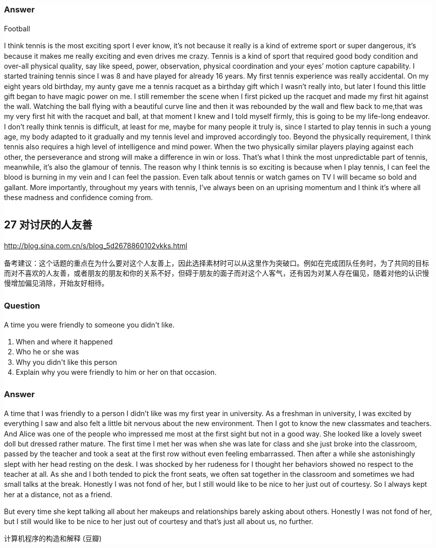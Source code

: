 ### Answer
Football

I think tennis is the most exciting sport I ever know, it’s not because it really is a kind of extreme sport or super dangerous, it’s because it makes me really exciting and even drives me crazy. Tennis is a kind of sport that required good body condition and over-all physical quality, say like speed, power, observation, physical coordination and your eyes’ motion capture capability. I started training tennis since I was 8 and have played for already 16 years. My first tennis experience was really accidental. On my eight years old birthday, my aunty gave me a tennis racquet as a birthday gift which I wasn’t really into, but later I found this little gift began to have magic power on me. I still remember the scene when I first picked up the racquet and made my first hit against the wall. Watching the ball flying with a beautiful curve line and then it was rebounded by the wall and flew back to me,that was my very first hit with the racquet and ball, at that moment I knew and I told myself firmly, this is going to be my life-long endeavor. I don’t really think tennis is difficult, at least for me, maybe for many people it truly is, since I started to play tennis in such a young age, my body adapted to it gradually and my tennis level and improved accordingly too. Beyond the physically requirement, I think tennis also requires a high level of intelligence and mind power. When the two physically similar players playing against each other, the perseverance and strong will make a difference in win or loss. That’s what I think the most unpredictable part of tennis, meanwhile, it’s also the glamour of tennis. The reason why I think tennis is so exciting is because when I play tennis, I can feel the blood is burning in my vein and I can feel the passion. Even talk about tennis or watch games on TV I will became so bold and gallant. More importantly, throughout my years with tennis, I’ve always been on an uprising momentum and I think it’s where all these madness and confidence coming from.

## 27 对讨厌的人友善


http://blog.sina.com.cn/s/blog_5d2678860102vkks.html

备考建议：这个话题的重点在为什么要对这个人友善上，因此选择素材时可以从这里作为突破口。例如在完成团队任务时，为了共同的目标而对不喜欢的人友善，或者朋友的朋友和你的关系不好，但碍于朋友的面子而对这个人客气，还有因为对某人存在偏见，随着对他的认识慢慢增加偏见消除，开始友好相待。

### Question
A time you were friendly to someone you didn't like.
1. When and where it happened
2. Who he or she was
3. Why you didn't like this person
4. Explain why you were friendly to him or her on that occasion.

### Answer
A time that I was friendly to a person I didn’t like was my first year in university.
As a freshman in university, I was excited by everything I saw and also felt a little bit nervous about the new environment. 
  Then I got to know the new classmates and teachers. And Alice was one of the people who impressed me most at the first sight but not in a good way. She looked like a lovely sweet doll but dressed rather mature. The first time I met her was when she was late for class and she just broke into the classroom, passed by the teacher and took a seat at the first row without even feeling embarrassed. Then after a while she astonishingly slept with her head resting on the desk. I was shocked by her rudeness for I thought her behaviors showed no respect to the teacher at all. 
As she and I both tended to pick the front seats, we often sat together in the classroom and sometimes we had small talks at the break. Honestly I was not fond of her, but I still would like to be nice to her just out of courtesy. So I always kept her at a distance, not as a friend. 

But every time she kept talking all about her makeups and relationships barely asking about others. 
Honestly I was not fond of her, but I still would like to be nice to her just out of courtesy and that’s just all about us, no further. 


计算机程序的构造和解释 (豆瓣)



